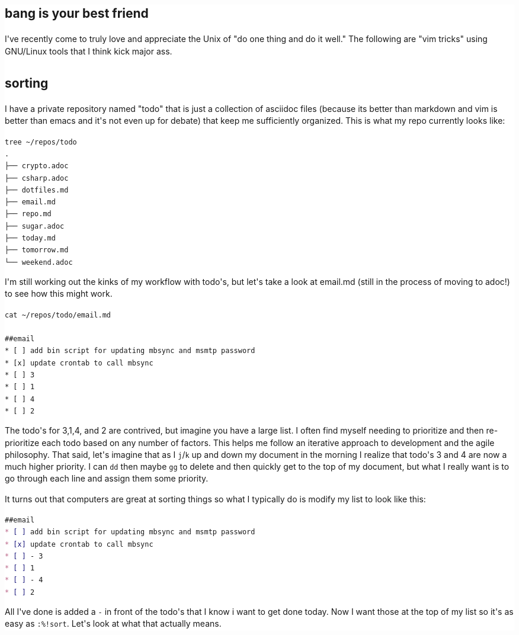 ## bang is your best friend
I've recently come to truly love and appreciate the Unix of "do one thing and do it well." The following are "vim tricks" using GNU/Linux tools that I think kick major ass.

## sorting
I have a private repository named "todo" that is just a collection of asciidoc files (because its better than markdown and vim is better than emacs and it's not even up for debate) that keep me sufficiently organized. This is what my repo currently looks like:

```shell
tree ~/repos/todo
.
├── crypto.adoc
├── csharp.adoc
├── dotfiles.md
├── email.md
├── repo.md
├── sugar.adoc
├── today.md
├── tomorrow.md
└── weekend.adoc
```

I'm still working out the kinks of my workflow with todo's, but let's take a look at email.md (still in the process of moving to adoc!) to see how this might work.

```shell
cat ~/repos/todo/email.md

##email
* [ ] add bin script for updating mbsync and msmtp password
* [x] update crontab to call mbsync
* [ ] 3
* [ ] 1
* [ ] 4
* [ ] 2
```

The todo's for 3,1,4, and 2 are contrived, but imagine you have a large list. I often find myself needing to prioritize and then re-prioritize each todo based on any number of factors. This helps me follow an iterative approach to development and the agile philosophy. That said, let's imagine that as I `j`/`k` up and down my document in the morning I realize that todo's 3 and 4 are now a much higher priority. I can `dd` then maybe `gg` to delete and then quickly get to the top of my document, but what I really want is to go through each line and assign them some priority.

It turns out that computers are great at sorting things so what I typically do is modify my list to look like this:

```md
##email
* [ ] add bin script for updating mbsync and msmtp password
* [x] update crontab to call mbsync
* [ ] - 3
* [ ] 1
* [ ] - 4
* [ ] 2
```
All I've done is added a `-` in front of the todo's that I know i want to get done today. Now I want those at the top of my list so it's as easy as `:%!sort`. Let's look at what that actually means.
